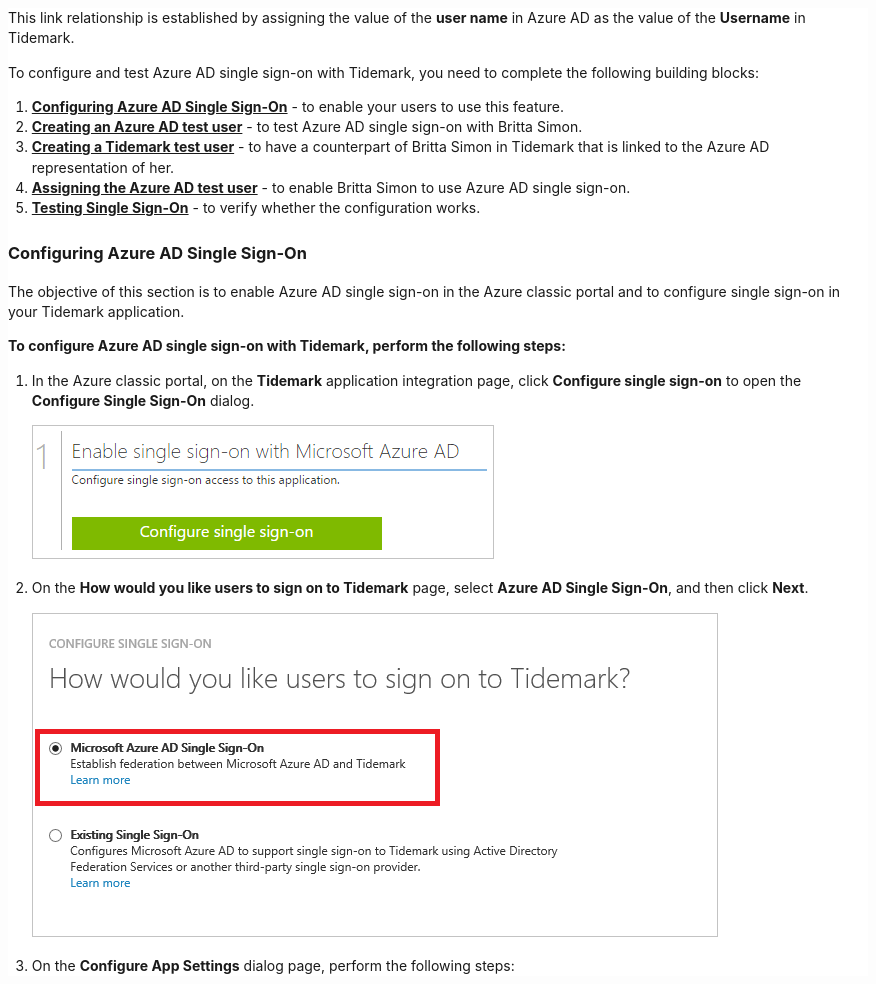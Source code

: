 This link relationship is established by assigning the value of the **user name** in Azure AD as the value of the **Username** in Tidemark.

To configure and test Azure AD single sign-on with Tidemark, you need to complete the following building blocks:

1. **[Configuring Azure AD Single Sign-On](#configuring-azure-ad-single-single-sign-on)** - to enable your users to use this feature.
2. **[Creating an Azure AD test user](#creating-an-azure-ad-test-user)** - to test Azure AD single sign-on with Britta Simon.
3. **[Creating a Tidemark test user](#creating-a-tidemark-test-user)** - to have a counterpart of Britta Simon in Tidemark that is linked to the Azure AD representation of her.
4. **[Assigning the Azure AD test user](#assigning-the-azure-ad-test-user)** - to enable Britta Simon to use Azure AD single sign-on.
5. **[Testing Single Sign-On](#testing-single-sign-on)** - to verify whether the configuration works.

### Configuring Azure AD Single Sign-On
The objective of this section is to enable Azure AD single sign-on in the Azure classic portal and to configure single sign-on in your Tidemark application.

**To configure Azure AD single sign-on with Tidemark, perform the following steps:**

1. In the Azure classic portal, on the **Tidemark** application integration page, click **Configure single sign-on** to open the **Configure Single Sign-On**  dialog.
   
    ![Configure Single Sign-On][6] 
2. On the **How would you like users to sign on to Tidemark** page, select **Azure AD Single Sign-On**, and then click **Next**.
   
    ![Configure Single Sign-On](./media/active-directory-saas-tidemark-tutorial/tutorial_tidemark_03.png) 
3. On the **Configure App Settings** dialog page, perform the following steps:
   

[1]: ./media/active-directory-saas-tidemark-tutorial/tutorial_general_01.png
[2]: ./media/active-directory-saas-tidemark-tutorial/tutorial_general_02.png
[3]: ./media/active-directory-saas-tidemark-tutorial/tutorial_general_03.png
[4]: ./media/active-directory-saas-tidemark-tutorial/tutorial_general_04.png
[6]: ./media/active-directory-saas-tidemark-tutorial/tutorial_general_05.png
[10]: ./media/active-directory-saas-tidemark-tutorial/tutorial_general_06.png
[11]: ./media/active-directory-saas-tidemark-tutorial/tutorial_general_07.png
[20]: ./media/active-directory-saas-tidemark-tutorial/tutorial_general_100.png
[200]: ./media/active-directory-saas-tidemark-tutorial/tutorial_general_200.png
[201]: ./media/active-directory-saas-tidemark-tutorial/tutorial_general_201.png
[203]: ./media/active-directory-saas-tidemark-tutorial/tutorial_general_203.png
[204]: ./media/active-directory-saas-tidemark-tutorial/tutorial_general_204.png
[205]: ./media/active-directory-saas-tidemark-tutorial/tutorial_general_205.png